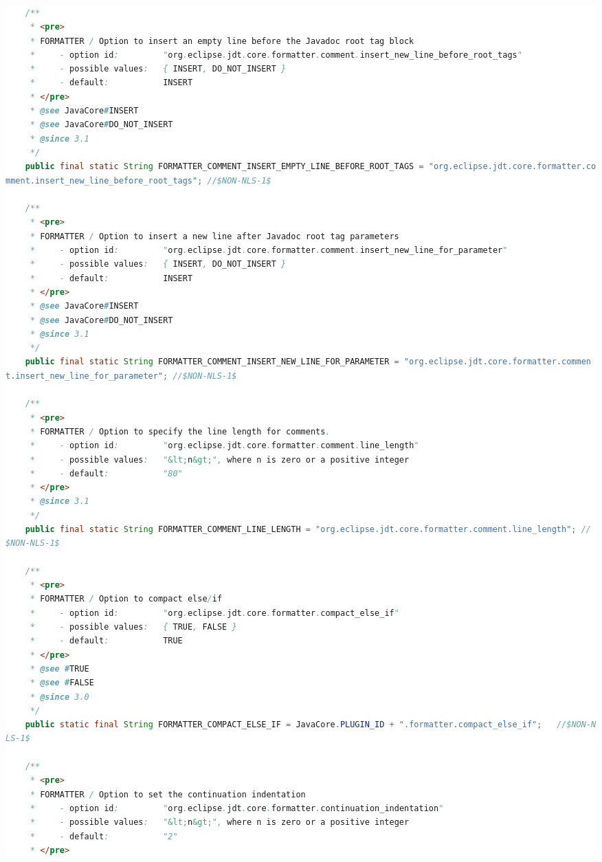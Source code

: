 ```java
	/**
	 * <pre>
	 * FORMATTER / Option to insert an empty line before the Javadoc root tag block
	 *     - option id:         "org.eclipse.jdt.core.formatter.comment.insert_new_line_before_root_tags"
	 *     - possible values:   { INSERT, DO_NOT_INSERT }
	 *     - default:           INSERT
	 * </pre>
	 * @see JavaCore#INSERT
	 * @see JavaCore#DO_NOT_INSERT
	 * @since 3.1
	 */	
	public final static String FORMATTER_COMMENT_INSERT_EMPTY_LINE_BEFORE_ROOT_TAGS = "org.eclipse.jdt.core.formatter.comment.insert_new_line_before_root_tags"; //$NON-NLS-1$

	/**
	 * <pre>
	 * FORMATTER / Option to insert a new line after Javadoc root tag parameters
	 *     - option id:         "org.eclipse.jdt.core.formatter.comment.insert_new_line_for_parameter"
	 *     - possible values:   { INSERT, DO_NOT_INSERT }
	 *     - default:           INSERT
	 * </pre>
	 * @see JavaCore#INSERT
	 * @see JavaCore#DO_NOT_INSERT
	 * @since 3.1
	 */	
	public final static String FORMATTER_COMMENT_INSERT_NEW_LINE_FOR_PARAMETER = "org.eclipse.jdt.core.formatter.comment.insert_new_line_for_parameter"; //$NON-NLS-1$

	/**
	 * <pre>
	 * FORMATTER / Option to specify the line length for comments.
	 *     - option id:         "org.eclipse.jdt.core.formatter.comment.line_length"
	 *     - possible values:   "&lt;n&gt;", where n is zero or a positive integer
	 *     - default:           "80"
	 * </pre>
	 * @since 3.1
	 */	
	public final static String FORMATTER_COMMENT_LINE_LENGTH = "org.eclipse.jdt.core.formatter.comment.line_length"; //$NON-NLS-1$

	/**
	 * <pre>
	 * FORMATTER / Option to compact else/if
	 *     - option id:         "org.eclipse.jdt.core.formatter.compact_else_if"
	 *     - possible values:   { TRUE, FALSE }
	 *     - default:           TRUE
	 * </pre>
	 * @see #TRUE
	 * @see #FALSE
	 * @since 3.0
	 */
	public static final String FORMATTER_COMPACT_ELSE_IF = JavaCore.PLUGIN_ID + ".formatter.compact_else_if";	//$NON-NLS-1$

	/**
	 * <pre>
	 * FORMATTER / Option to set the continuation indentation
	 *     - option id:         "org.eclipse.jdt.core.formatter.continuation_indentation"
	 *     - possible values:   "&lt;n&gt;", where n is zero or a positive integer
	 *     - default:           "2"
	 * </pre>
```